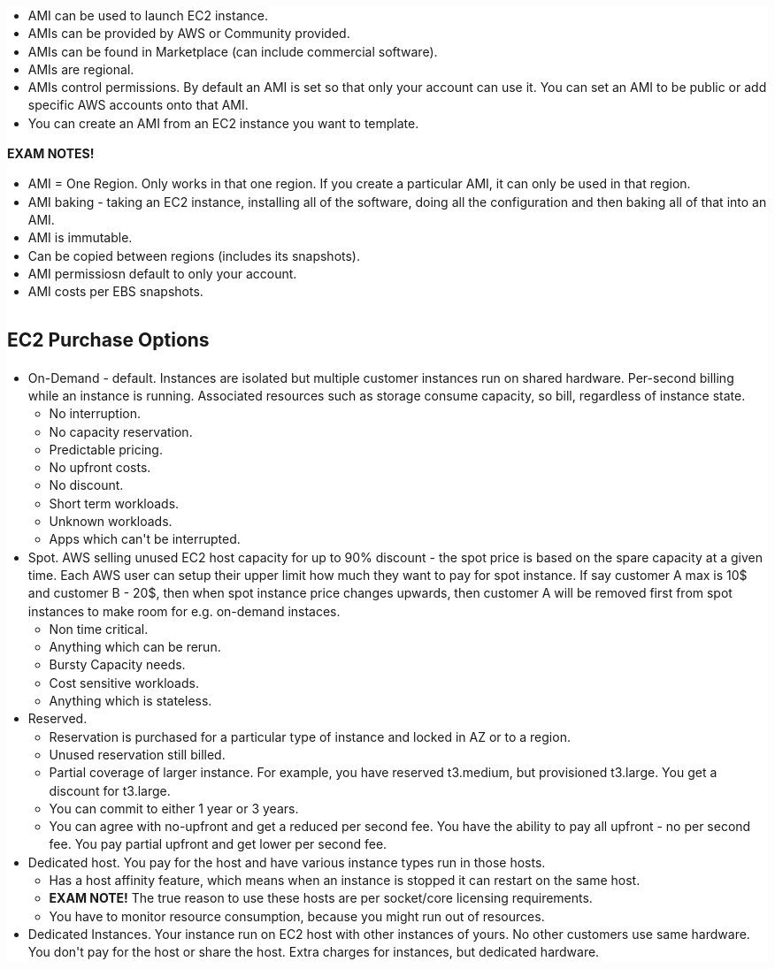 * AMI can be used to launch EC2 instance.
* AMIs can be provided by AWS or Community provided.
* AMIs can be found in Marketplace (can include commercial software).
* AMIs are regional.
* AMIs control permissions. By default an AMI is set so that only your account can use it. You can set an AMI to be public or add specific AWS accounts onto that AMI.
* You can create an AMI from an EC2 instance you want to template.

**EXAM NOTES!**
* AMI = One Region. Only works in that one region. If you create a particular AMI, it can only be used in that region.
* AMI baking - taking an EC2 instance, installing all of the software, doing all the configuration and then baking all of that into an AMI.
* AMI is immutable.
* Can be copied between regions (includes its snapshots).
* AMI permissiosn default to only your account.
* AMI costs per EBS snapshots.

## EC2 Purchase Options

* On-Demand - default. Instances are isolated but multiple customer instances run on shared hardware. Per-second billing while an instance is running. Associated resources such as storage consume capacity, so bill, regardless of instance state.
  * No interruption.
  * No capacity reservation.
  * Predictable pricing.
  * No upfront costs.
  * No discount.
  * Short term workloads.
  * Unknown workloads.
  * Apps which can't be interrupted.
* Spot. AWS selling unused EC2 host capacity for up to 90% discount - the spot price is based on the spare capacity at a given time. Each AWS user can setup their upper limit how much they want to pay for spot instance. If say customer A max is 10$ and customer B - 20$, then when spot instance price changes upwards, then customer A will be removed first from spot instances to make room for e.g. on-demand instaces.
  * Non time critical.
  * Anything which can be rerun.
  * Bursty Capacity needs.
  * Cost sensitive workloads.
  * Anything which is stateless.
* Reserved. 
  * Reservation is purchased for a particular type of instance and locked in AZ or to a region.
  * Unused reservation still billed.
  * Partial coverage of larger instance. For example, you have reserved t3.medium, but provisioned t3.large. You get a discount for t3.large.
  * You can commit to either 1 year or 3 years.
  * You can agree with no-upfront and get a reduced per second fee. You have the ability to pay all upfront - no per second fee. You pay partial upfront and get lower per second fee.
* Dedicated host. You pay for the host and have various instance types run in those hosts.
  * Has a host affinity feature, which means when an instance is stopped it can restart on the same host.
  * **EXAM NOTE!** The true reason to use these hosts are per socket/core licensing requirements.
  * You have to monitor resource consumption, because you might run out of resources.
* Dedicated Instances. Your instance run on EC2 host with other instances of yours. No other customers use same hardware. You don't pay for the host or share the host. Extra charges for instances, but dedicated hardware.
